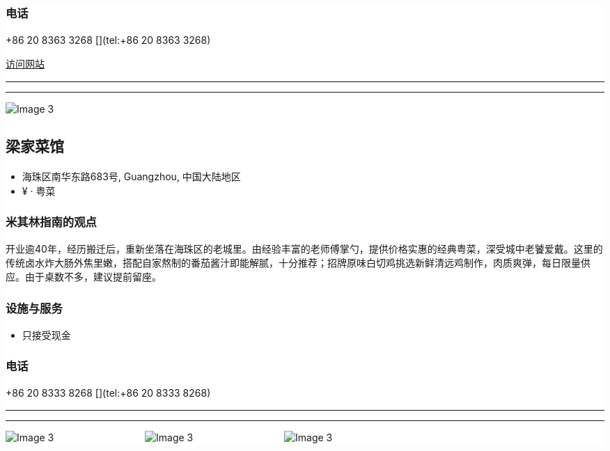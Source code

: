 ###  电话

+86 20 8363 3268  [](tel:+86 20 8363 3268)



<a href="https://leigarden.hk/" target="_blank">访问网站</a>



----

----

<div style="display:flex;">

<img src="https://axwwgrkdco.cloudimg.io/v7/__gmpics__/824fd6a0ff2a4dc6b8bab83a2ffdd958" alt="Image 3" style="width: 200px; height: auto;">

</div>

## 梁家菜馆

  * 海珠区南华东路683号, Guangzhou, 中国大陆地区
  * ¥ · 粤菜 





###  米其林指南的观点

开业逾40年，经历搬迁后，重新坐落在海珠区的老城里。由经验丰富的老师傅掌勺，提供价格实惠的经典粤菜，深受城中老饕爱戴。这里的传统卤水炸大肠外焦里嫩，搭配自家熬制的番茄酱汁即能解腻，十分推荐；招牌原味白切鸡挑选新鲜清远鸡制作，肉质爽弹，每日限量供应。由于桌数不多，建议提前留座。

###  设施与服务

  * 只接受现金 

###  电话

+86 20 8333 8268  [](tel:+86 20 8333 8268)



----

----

<div style="display:flex;">

<img src="https://axwwgrkdco.cloudimg.io/v7/__gmpics__/8110a6b0b60141bf9f46de6c9f566e48" alt="Image 3" style="width: 200px; height: auto;">

<img src="https://axwwgrkdco.cloudimg.io/v7/__gmpics__/a7ba660779f54d0c9e2ef39c2f3f2800" alt="Image 3" style="width: 200px; height: auto;">

<img src="https://axwwgrkdco.cloudimg.io/v7/__gmpics__/588ce6898ce04a5789df4720e785e8d3" alt="Image 3" style="width: 200px; height: auto;">


</div>
